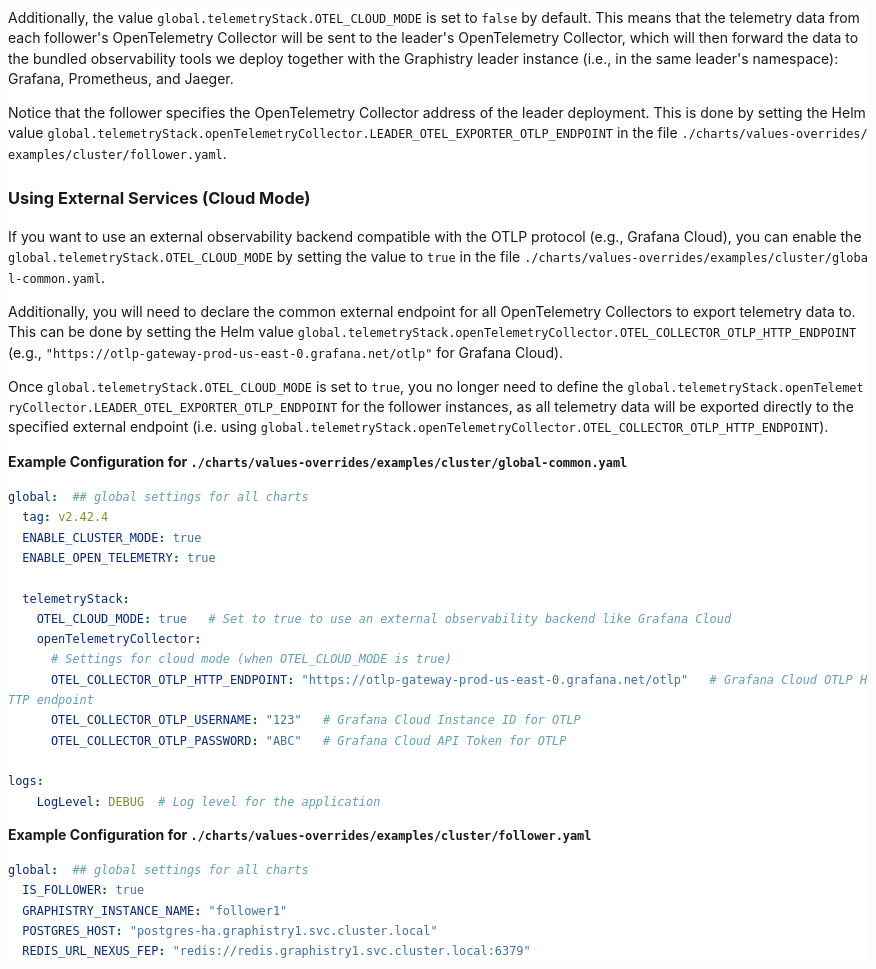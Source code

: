 Additionally, the value `global.telemetryStack.OTEL_CLOUD_MODE` is set to `false` by default.  This means that the telemetry data from each follower's OpenTelemetry Collector will be sent to the leader's OpenTelemetry Collector, which will then forward the data to the bundled observability tools we deploy together with the Graphistry leader instance (i.e., in the same leader's namespace): Grafana, Prometheus, and Jaeger.

Notice that the follower specifies the OpenTelemetry Collector address of the leader deployment.  This is done by setting the Helm value `global.telemetryStack.openTelemetryCollector.LEADER_OTEL_EXPORTER_OTLP_ENDPOINT` in the file `./charts/values-overrides/examples/cluster/follower.yaml`.

### Using External Services (Cloud Mode)

If you want to use an external observability backend compatible with the OTLP protocol (e.g., Grafana Cloud), you can enable the `global.telemetryStack.OTEL_CLOUD_MODE` by setting the value to `true` in the file `./charts/values-overrides/examples/cluster/global-common.yaml`.

Additionally, you will need to declare the common external endpoint for all OpenTelemetry Collectors to export telemetry data to.  This can be done by setting the Helm value `global.telemetryStack.openTelemetryCollector.OTEL_COLLECTOR_OTLP_HTTP_ENDPOINT` (e.g., `"https://otlp-gateway-prod-us-east-0.grafana.net/otlp"` for Grafana Cloud).

Once `global.telemetryStack.OTEL_CLOUD_MODE` is set to `true`, you no longer need to define the `global.telemetryStack.openTelemetryCollector.LEADER_OTEL_EXPORTER_OTLP_ENDPOINT` for the follower instances, as all telemetry data will be exported directly to the specified external endpoint (i.e. using `global.telemetryStack.openTelemetryCollector.OTEL_COLLECTOR_OTLP_HTTP_ENDPOINT`).

**Example Configuration for `./charts/values-overrides/examples/cluster/global-common.yaml`**

```yaml
global:  ## global settings for all charts
  tag: v2.42.4
  ENABLE_CLUSTER_MODE: true
  ENABLE_OPEN_TELEMETRY: true

  telemetryStack:
    OTEL_CLOUD_MODE: true   # Set to true to use an external observability backend like Grafana Cloud
    openTelemetryCollector:
      # Settings for cloud mode (when OTEL_CLOUD_MODE is true)
      OTEL_COLLECTOR_OTLP_HTTP_ENDPOINT: "https://otlp-gateway-prod-us-east-0.grafana.net/otlp"   # Grafana Cloud OTLP HTTP endpoint
      OTEL_COLLECTOR_OTLP_USERNAME: "123"   # Grafana Cloud Instance ID for OTLP
      OTEL_COLLECTOR_OTLP_PASSWORD: "ABC"   # Grafana Cloud API Token for OTLP

logs:
    LogLevel: DEBUG  # Log level for the application
```

**Example Configuration for `./charts/values-overrides/examples/cluster/follower.yaml`**

```yaml
global:  ## global settings for all charts
  IS_FOLLOWER: true
  GRAPHISTRY_INSTANCE_NAME: "follower1"
  POSTGRES_HOST: "postgres-ha.graphistry1.svc.cluster.local"
  REDIS_URL_NEXUS_FEP: "redis://redis.graphistry1.svc.cluster.local:6379"
```
